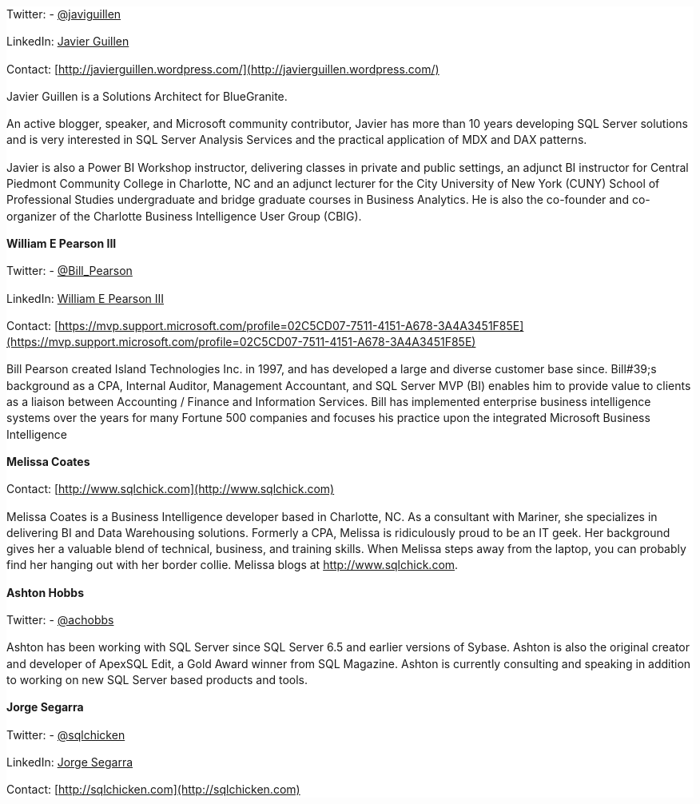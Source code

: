 Twitter:  - [@javiguillen](https://www.twitter.com/@javiguillen)
 
LinkedIn: [Javier Guillen](http://www.linkedin.com/in/javierguillen/)
 
Contact: [http://javierguillen.wordpress.com/](http://javierguillen.wordpress.com/)
 
Javier Guillen is a Solutions Architect for BlueGranite. 

An active blogger, speaker, and Microsoft community contributor, Javier has more than 10 years developing SQL Server solutions and is very interested in SQL Server Analysis Services  and the practical application of MDX and DAX patterns.

Javier is also a Power BI Workshop instructor, delivering classes in private and public settings, an adjunct BI instructor for Central Piedmont Community College in Charlotte, NC and an adjunct lecturer for the City University of New York (CUNY) School of Professional Studies undergraduate and bridge graduate courses in Business Analytics.   He is also the co-founder and co-organizer of the Charlotte Business Intelligence User Group (CBIG).
 
**William E Pearson III**
 
Twitter:  - [@Bill_Pearson](https://www.twitter.com/@Bill_Pearson)
 
LinkedIn: [William E Pearson III](https://www.linkedin.com/e/fpf/252170891)
 
Contact: [https://mvp.support.microsoft.com/profile=02C5CD07-7511-4151-A678-3A4A3451F85E](https://mvp.support.microsoft.com/profile=02C5CD07-7511-4151-A678-3A4A3451F85E)
 
Bill Pearson created Island Technologies Inc. in 1997, and has developed a large and diverse customer base since. Bill#39;s background as a CPA, Internal Auditor, Management Accountant, and SQL Server MVP (BI) enables him to provide value to clients as a liaison between Accounting / Finance and Information Services. Bill has implemented enterprise business intelligence systems over the years for many Fortune 500 companies and focuses his practice upon the integrated Microsoft Business Intelligence 
 
**Melissa Coates**
 
Contact: [http://www.sqlchick.com](http://www.sqlchick.com)
 
Melissa Coates is a Business Intelligence developer based in Charlotte, NC.  As a consultant with Mariner, she specializes in delivering BI and Data Warehousing solutions.  Formerly a CPA, Melissa is ridiculously proud to be an IT geek.  Her background gives her a valuable blend of technical, business, and training skills.  When Melissa steps away from the laptop, you can probably find her hanging out with her border collie.  Melissa blogs at http://www.sqlchick.com.
 
**Ashton Hobbs**
 
Twitter:  - [@achobbs](https://www.twitter.com/@achobbs)
 
Ashton has been working with SQL Server since SQL Server 6.5 and earlier versions of Sybase.  Ashton is also the original creator and developer of ApexSQL Edit, a Gold Award winner from SQL Magazine.  Ashton is currently consulting and speaking in addition to working on new SQL Server based products and tools.
 
**Jorge Segarra**
 
Twitter:  - [@sqlchicken](https://www.twitter.com/@sqlchicken)
 
LinkedIn: [Jorge Segarra](http://www.linkedin.com/in/jdsegarra)
 
Contact: [http://sqlchicken.com](http://sqlchicken.com)
 